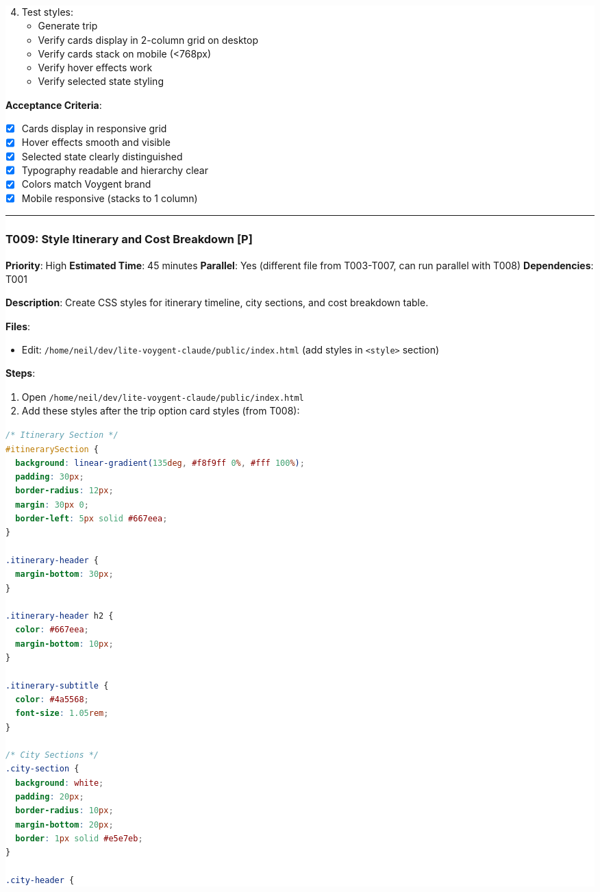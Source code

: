 4. Test styles:
   - Generate trip
   - Verify cards display in 2-column grid on desktop
   - Verify cards stack on mobile (<768px)
   - Verify hover effects work
   - Verify selected state styling

**Acceptance Criteria**:
- [x] Cards display in responsive grid
- [x] Hover effects smooth and visible
- [x] Selected state clearly distinguished
- [x] Typography readable and hierarchy clear
- [x] Colors match Voygent brand
- [x] Mobile responsive (stacks to 1 column)

---

### T009: Style Itinerary and Cost Breakdown [P]
**Priority**: High
**Estimated Time**: 45 minutes
**Parallel**: Yes (different file from T003-T007, can run parallel with T008)
**Dependencies**: T001

**Description**: Create CSS styles for itinerary timeline, city sections, and cost breakdown table.

**Files**:
- Edit: `/home/neil/dev/lite-voygent-claude/public/index.html` (add styles in `<style>` section)

**Steps**:
1. Open `/home/neil/dev/lite-voygent-claude/public/index.html`
2. Add these styles after the trip option card styles (from T008):

```css
/* Itinerary Section */
#itinerarySection {
  background: linear-gradient(135deg, #f8f9ff 0%, #fff 100%);
  padding: 30px;
  border-radius: 12px;
  margin: 30px 0;
  border-left: 5px solid #667eea;
}

.itinerary-header {
  margin-bottom: 30px;
}

.itinerary-header h2 {
  color: #667eea;
  margin-bottom: 10px;
}

.itinerary-subtitle {
  color: #4a5568;
  font-size: 1.05rem;
}

/* City Sections */
.city-section {
  background: white;
  padding: 20px;
  border-radius: 10px;
  margin-bottom: 20px;
  border: 1px solid #e5e7eb;
}

.city-header {
```